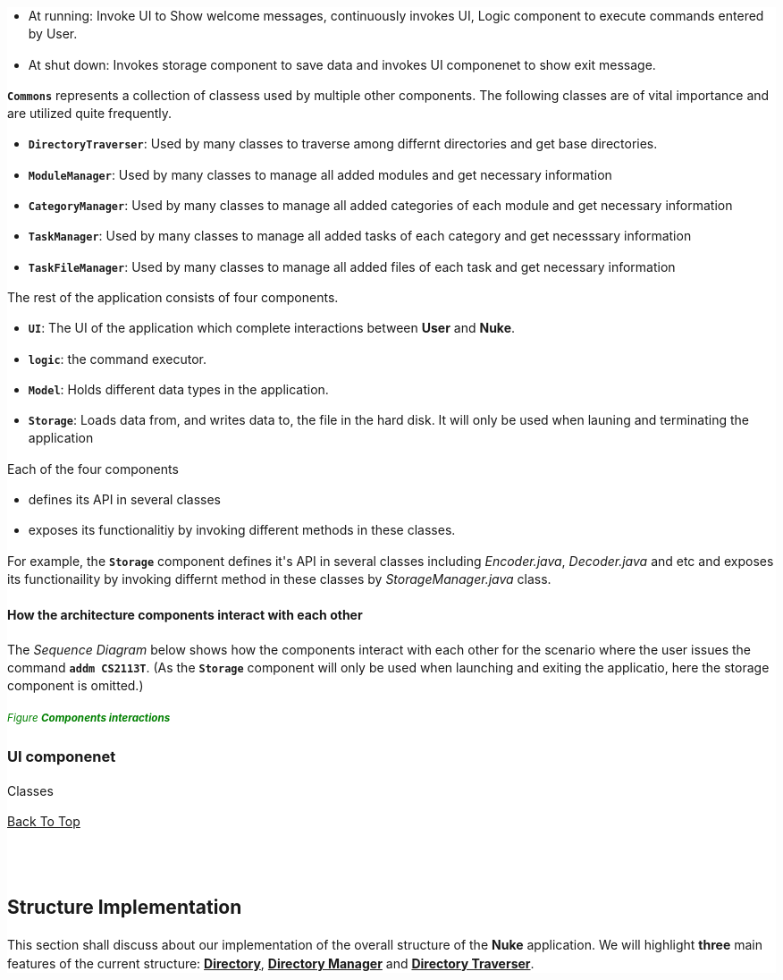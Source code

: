 - At running: Invoke UI to Show welcome messages, continuously invokes UI, Logic component to execute commands entered by User.

- At shut down: Invokes storage component to save data and invokes UI componenet to show exit message.

**`Commons`** represents a collection of classess used by multiple other components. The following classes are of vital importance and are utilized quite frequently.
- **`DirectoryTraverser`**: Used by many classes to traverse among differnt directories and get base directories.

- **`ModuleManager`**: Used by many classes to manage all added modules and get necessary information

- **`CategoryManager`**: Used by many classes to manage all added categories of each module and get necessary information

- **`TaskManager`**: Used by many classes to manage all added tasks of each category and get necesssary information

- **`TaskFileManager`**: Used by many classes to manage all added files of each task and get necessary information

The rest of the application consists of four components.
- **`UI`**: The UI of the application which complete interactions between **User** and **Nuke**.

- **`logic`**: the command executor.

- **`Model`**: Holds different data types in the application.

- **`Storage`**: Loads data from, and writes data to, the file in the hard disk. It will only be used when launing and terminating the application

Each of the four components
- defines its API in several classes

- exposes its functionalitiy by invoking different methods in these classes.

For example, the **`Storage`** component defines it's API in several classes including _Encoder.java_, _Decoder.java_ and etc and exposes its functionaility by invoking differnt method in these classes by _StorageManager.java_ class.

#### How the architecture components interact with each other
The _Sequence Diagram_ below shows how the components interact with each other for the scenario where the user issues the command **`addm CS2113T`**. (As the **`Storage`** component will only be used when launching and exiting the applicatio, here the storage component is omitted.)

<span style="color: green"><small><i>Figure <b> Components interactions</b></i></small></span>

### UI componenet
Classes 


[Back To Top](#table-of-contents)    
<br>  <br>  

## **Structure Implementation**  
<div>
This section shall discuss about our implementation of the overall structure of the <b>Nuke</b> application. We will highlight <b>three</b> main features of the current structure: <b><a href="#directory">Directory</a></b>, <b><a href="#directory-manager">Directory Manager</a></b> and <b><a href="#directory-traverser">Directory Traverser</a></b>.
</div>
